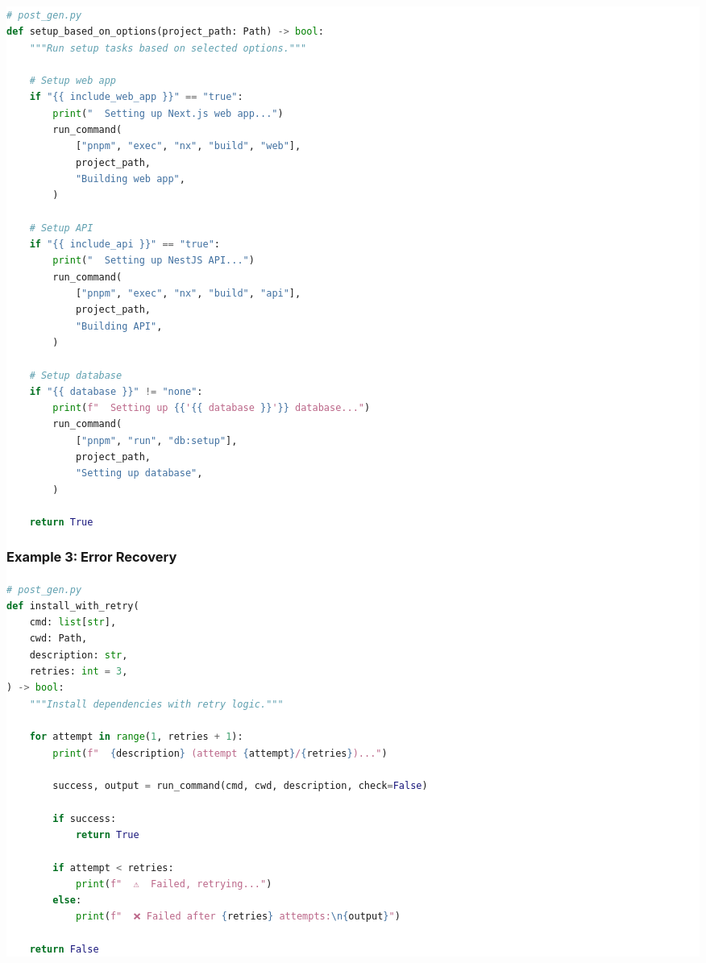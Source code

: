 ```python
# post_gen.py
def setup_based_on_options(project_path: Path) -> bool:
    """Run setup tasks based on selected options."""

    # Setup web app
    if "{{ include_web_app }}" == "true":
        print("  Setting up Next.js web app...")
        run_command(
            ["pnpm", "exec", "nx", "build", "web"],
            project_path,
            "Building web app",
        )

    # Setup API
    if "{{ include_api }}" == "true":
        print("  Setting up NestJS API...")
        run_command(
            ["pnpm", "exec", "nx", "build", "api"],
            project_path,
            "Building API",
        )

    # Setup database
    if "{{ database }}" != "none":
        print(f"  Setting up {{'{{ database }}'}} database...")
        run_command(
            ["pnpm", "run", "db:setup"],
            project_path,
            "Setting up database",
        )

    return True
```

### Example 3: Error Recovery

```python
# post_gen.py
def install_with_retry(
    cmd: list[str],
    cwd: Path,
    description: str,
    retries: int = 3,
) -> bool:
    """Install dependencies with retry logic."""

    for attempt in range(1, retries + 1):
        print(f"  {description} (attempt {attempt}/{retries})...")

        success, output = run_command(cmd, cwd, description, check=False)

        if success:
            return True

        if attempt < retries:
            print(f"  ⚠️  Failed, retrying...")
        else:
            print(f"  ❌ Failed after {retries} attempts:\n{output}")

    return False
```
